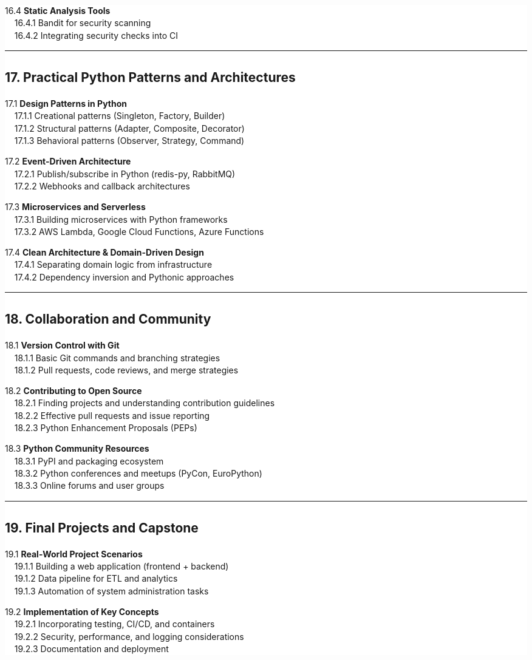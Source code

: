 16.4 **Static Analysis Tools**  
    16.4.1 Bandit for security scanning  
    16.4.2 Integrating security checks into CI

---

## 17. Practical Python Patterns and Architectures

17.1 **Design Patterns in Python**  
    17.1.1 Creational patterns (Singleton, Factory, Builder)  
    17.1.2 Structural patterns (Adapter, Composite, Decorator)  
    17.1.3 Behavioral patterns (Observer, Strategy, Command)

17.2 **Event-Driven Architecture**  
    17.2.1 Publish/subscribe in Python (redis-py, RabbitMQ)  
    17.2.2 Webhooks and callback architectures

17.3 **Microservices and Serverless**  
    17.3.1 Building microservices with Python frameworks  
    17.3.2 AWS Lambda, Google Cloud Functions, Azure Functions

17.4 **Clean Architecture & Domain-Driven Design**  
    17.4.1 Separating domain logic from infrastructure  
    17.4.2 Dependency inversion and Pythonic approaches

---

## 18. Collaboration and Community

18.1 **Version Control with Git**  
    18.1.1 Basic Git commands and branching strategies  
    18.1.2 Pull requests, code reviews, and merge strategies

18.2 **Contributing to Open Source**  
    18.2.1 Finding projects and understanding contribution guidelines  
    18.2.2 Effective pull requests and issue reporting  
    18.2.3 Python Enhancement Proposals (PEPs)

18.3 **Python Community Resources**  
    18.3.1 PyPI and packaging ecosystem  
    18.3.2 Python conferences and meetups (PyCon, EuroPython)  
    18.3.3 Online forums and user groups

---

## 19. Final Projects and Capstone

19.1 **Real-World Project Scenarios**  
    19.1.1 Building a web application (frontend + backend)  
    19.1.2 Data pipeline for ETL and analytics  
    19.1.3 Automation of system administration tasks

19.2 **Implementation of Key Concepts**  
    19.2.1 Incorporating testing, CI/CD, and containers  
    19.2.2 Security, performance, and logging considerations  
    19.2.3 Documentation and deployment
